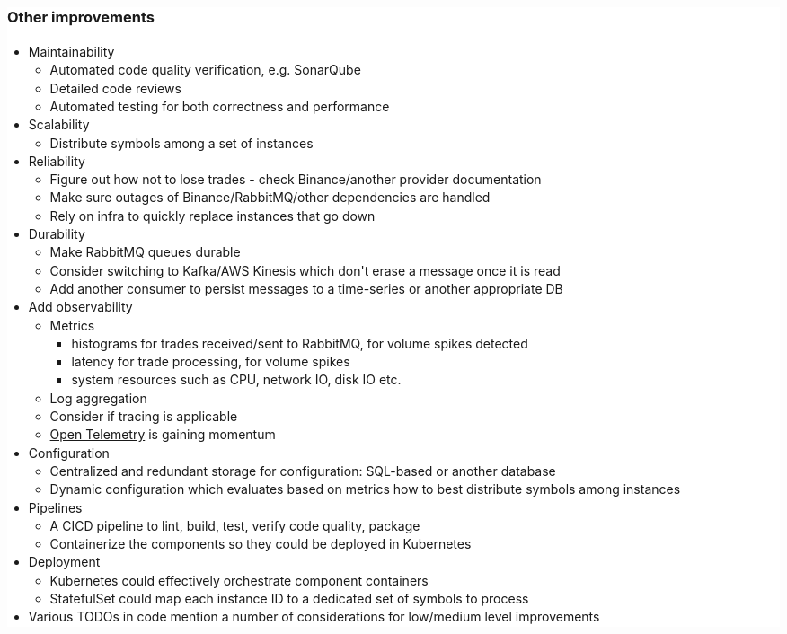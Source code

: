 ### Other improvements

* Maintainability
  - Automated code quality verification, e.g. SonarQube
  - Detailed code reviews
  - Automated testing for both correctness and performance
* Scalability
  - Distribute symbols among a set of instances
* Reliability
  - Figure out how not to lose trades - check Binance/another provider documentation
  - Make sure outages of Binance/RabbitMQ/other dependencies are handled
  - Rely on infra to quickly replace instances that go down
* Durability
  - Make RabbitMQ queues durable
  - Consider switching to Kafka/AWS Kinesis which don't erase a message once it is read
  - Add another consumer to persist messages to a time-series or another appropriate DB
* Add observability
  - Metrics
    - histograms for trades received/sent to RabbitMQ, for volume spikes detected
    - latency for trade processing, for volume spikes
    - system resources such as CPU, network IO, disk IO etc.
  - Log aggregation
  - Consider if tracing is applicable
  - [Open Telemetry](https://opentelemetry.io/) is gaining momentum
* Configuration
  - Centralized and redundant storage for configuration: SQL-based or another database
  - Dynamic configuration which evaluates based on metrics how to best distribute symbols among instances
* Pipelines
  - A CICD pipeline to lint, build, test, verify code quality, package
  - Containerize the components so they could be deployed in Kubernetes
* Deployment
  - Kubernetes could effectively orchestrate component containers
  - StatefulSet could map each instance ID to a dedicated set of symbols to process
* Various TODOs in code mention a number of considerations for low/medium level improvements
